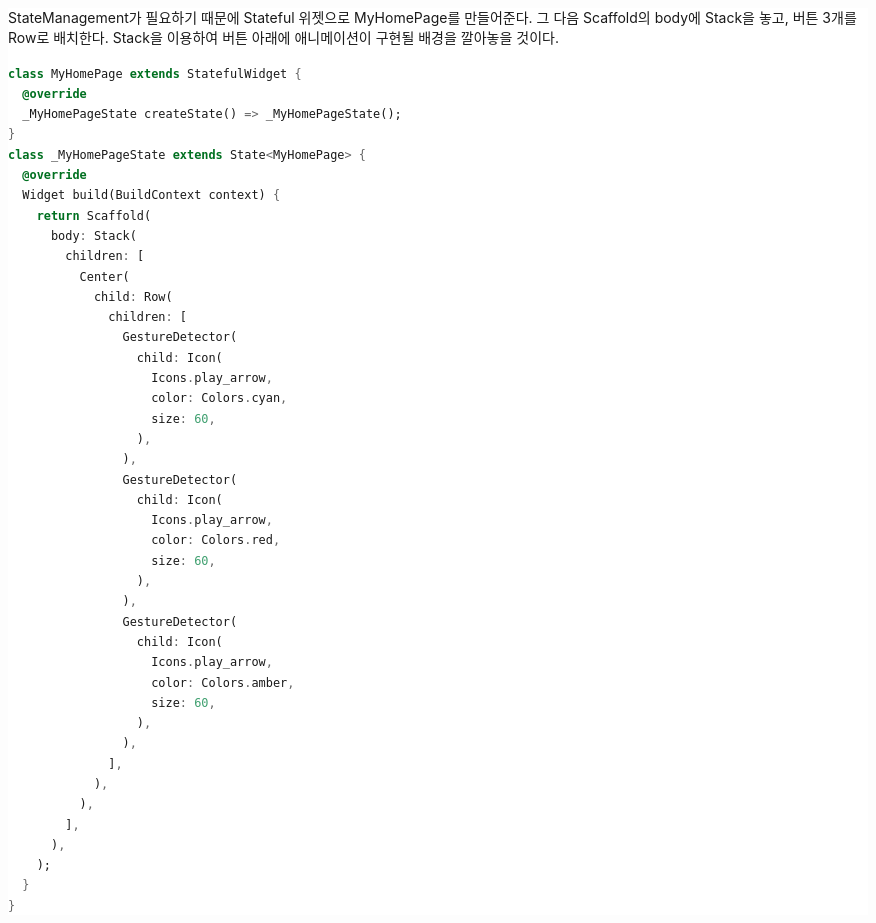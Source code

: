 StateManagement가 필요하기 때문에 Stateful 위젯으로 MyHomePage를 만들어준다. 그 다음 Scaffold의 body에
Stack을 놓고, 버튼 3개를 Row로 배치한다. Stack을 이용하여 버튼 아래에 애니메이션이 구현될 배경을 깔아놓을 것이다.

```dart
class MyHomePage extends StatefulWidget {
  @override
  _MyHomePageState createState() => _MyHomePageState();
}
class _MyHomePageState extends State<MyHomePage> {
  @override
  Widget build(BuildContext context) {
    return Scaffold(
      body: Stack(
        children: [
          Center(
            child: Row(
              children: [
                GestureDetector(
                  child: Icon(
                    Icons.play_arrow,
                    color: Colors.cyan,
                    size: 60,
                  ),
                ),
                GestureDetector(
                  child: Icon(
                    Icons.play_arrow,
                    color: Colors.red,
                    size: 60,
                  ),
                ),
                GestureDetector(
                  child: Icon(
                    Icons.play_arrow,
                    color: Colors.amber,
                    size: 60,
                  ),
                ),
              ],
            ),
          ),
        ],
      ),
    );
  }
}
```

